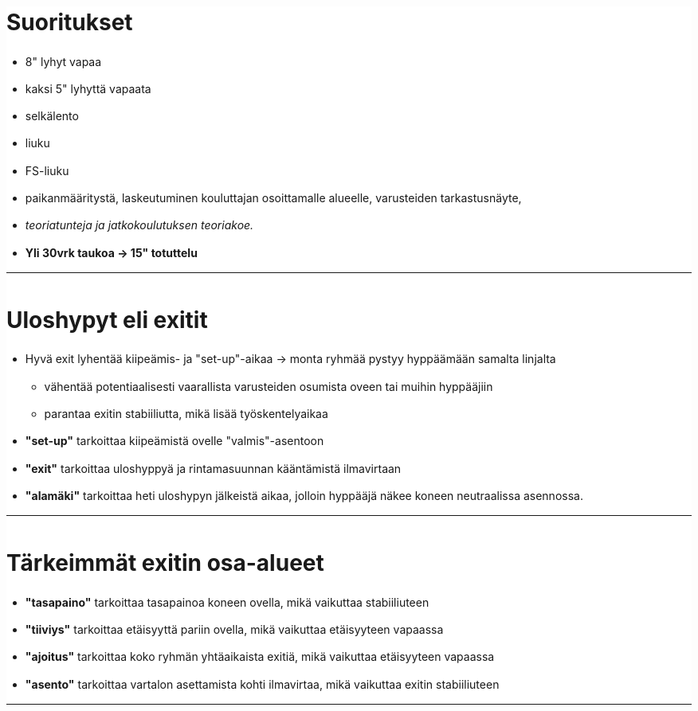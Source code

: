 
# Suoritukset

-   8" lyhyt vapaa

-   kaksi 5" lyhyttä vapaata

-   selkälento

-   liuku

-   FS-liuku

-   paikanmääritystä, laskeutuminen kouluttajan osoittamalle alueelle,
    varusteiden tarkastusnäyte,

-   *teoriatunteja ja jatkokoulutuksen teoriakoe.*

-   **Yli 30vrk taukoa -&gt; 15" totuttelu**

---

# Uloshypyt eli exitit

- Hyvä exit lyhentää kiipeämis- ja "set-up"-aikaa -&gt; monta ryhmää
  pystyy hyppäämään samalta linjalta

  -   vähentää potentiaalisesti vaarallista varusteiden osumista oveen tai
      muihin hyppääjiin

  -   parantaa exitin stabiiliutta, mikä lisää työskentelyaikaa

- **"set-up"** tarkoittaa kiipeämistä ovelle "valmis"-asentoon

- **"exit"** tarkoittaa uloshyppyä ja rintamasuunnan kääntämistä
  ilmavirtaan

- **"alamäki"** tarkoittaa heti uloshypyn jälkeistä aikaa, jolloin
  hyppääjä näkee koneen neutraalissa asennossa.

---

# Tärkeimmät exitin osa-alueet

-   **"tasapaino"** tarkoittaa tasapainoa koneen ovella, mikä vaikuttaa
    stabiiliuteen

-   **"tiiviys"** tarkoittaa etäisyyttä pariin ovella, mikä vaikuttaa
    etäisyyteen vapaassa

-   **"ajoitus"** tarkoittaa koko ryhmän yhtäaikaista exitiä, mikä
    vaikuttaa etäisyyteen vapaassa

-   **"asento"** tarkoittaa vartalon asettamista kohti ilmavirtaa, mikä
    vaikuttaa exitin stabiiliuteen

---
